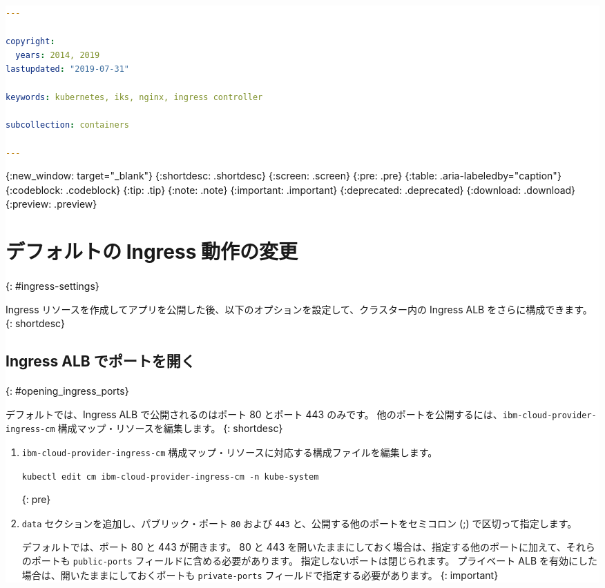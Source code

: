```yaml
---

copyright:
  years: 2014, 2019
lastupdated: "2019-07-31"

keywords: kubernetes, iks, nginx, ingress controller

subcollection: containers

---
```


{:new_window: target="_blank"}
{:shortdesc: .shortdesc}
{:screen: .screen}
{:pre: .pre}
{:table: .aria-labeledby="caption"}
{:codeblock: .codeblock}
{:tip: .tip}
{:note: .note}
{:important: .important}
{:deprecated: .deprecated}
{:download: .download}
{:preview: .preview}



# デフォルトの Ingress 動作の変更
{: #ingress-settings}

Ingress リソースを作成してアプリを公開した後、以下のオプションを設定して、クラスター内の Ingress ALB をさらに構成できます。
{: shortdesc}

## Ingress ALB でポートを開く
{: #opening_ingress_ports}

デフォルトでは、Ingress ALB で公開されるのはポート 80 とポート 443 のみです。 他のポートを公開するには、`ibm-cloud-provider-ingress-cm` 構成マップ・リソースを編集します。
{: shortdesc}

1. `ibm-cloud-provider-ingress-cm` 構成マップ・リソースに対応する構成ファイルを編集します。
    ```
    kubectl edit cm ibm-cloud-provider-ingress-cm -n kube-system
    ```
    {: pre}

2. <code>data</code> セクションを追加し、パブリック・ポート `80` および `443` と、公開する他のポートをセミコロン (;) で区切って指定します。

    デフォルトでは、ポート 80 と 443 が開きます。 80 と 443 を開いたままにしておく場合は、指定する他のポートに加えて、それらのポートも `public-ports` フィールドに含める必要があります。 指定しないポートは閉じられます。 プライベート ALB を有効にした場合は、開いたままにしておくポートも `private-ports` フィールドで指定する必要があります。
    {: important}
